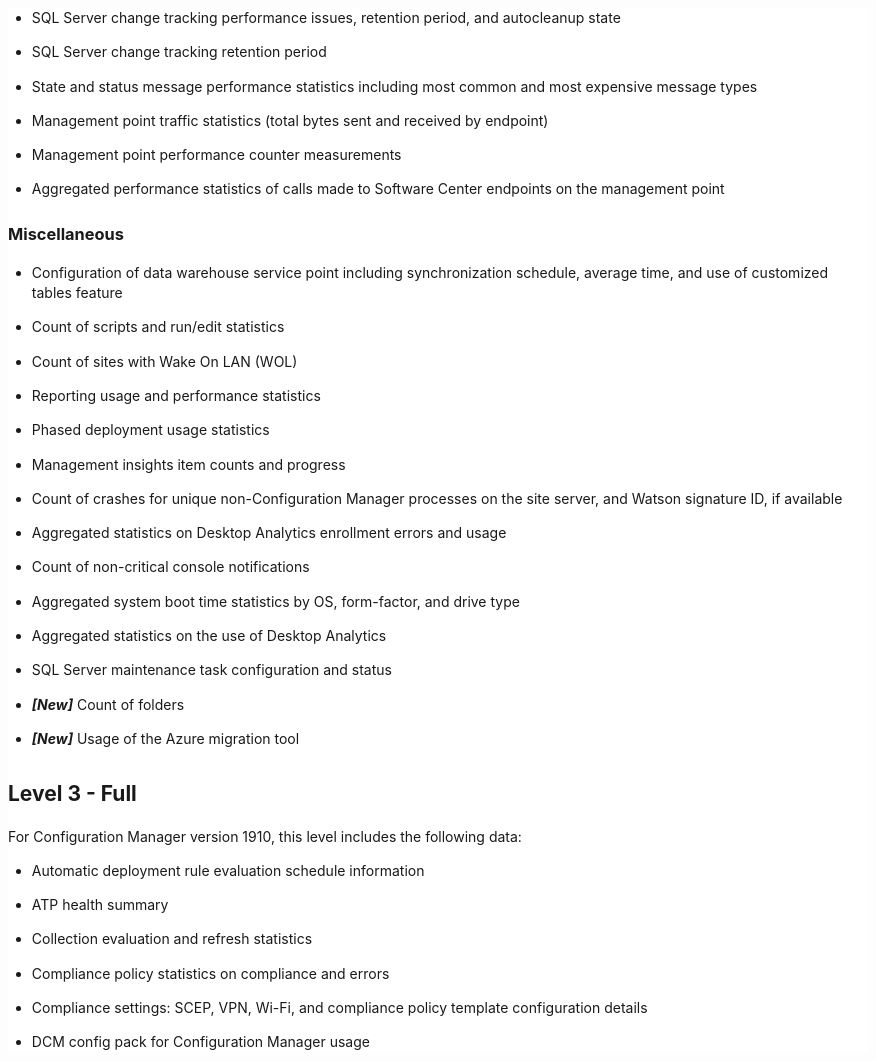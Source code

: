 - SQL Server change tracking performance issues, retention period, and autocleanup state  

- SQL Server change tracking retention period  

- State and status message performance statistics including most common and most expensive message types  

- Management point traffic statistics (total bytes sent and received by endpoint)  

- Management point performance counter measurements  

- Aggregated performance statistics of calls made to Software Center endpoints on the management point

### Miscellaneous  

- Configuration of data warehouse service point including synchronization schedule, average time, and use of customized tables feature  

- Count of scripts and run/edit statistics  

- Count of sites with Wake On LAN (WOL)  

- Reporting usage and performance statistics  

- Phased deployment usage statistics  

- Management insights item counts and progress  

- Count of crashes for unique non-Configuration Manager processes on the site server, and Watson signature ID, if available  

- Aggregated statistics on Desktop Analytics enrollment errors and usage

- Count of non-critical console notifications

- Aggregated system boot time statistics by OS, form-factor, and drive type

- Aggregated statistics on the use of Desktop Analytics

- SQL Server maintenance task configuration and status

- ***[New]*** Count of folders

- ***[New]*** Usage of the Azure migration tool

## <a name="bkmk_level3"></a> Level 3 - Full

For Configuration Manager version 1910, this level includes the following data:

- Automatic deployment rule evaluation schedule information  

- ATP health summary  

- Collection evaluation and refresh statistics  

- Compliance policy statistics on compliance and errors  

- Compliance settings: SCEP, VPN, Wi-Fi, and compliance policy template configuration details  

- DCM config pack for Configuration Manager usage  
